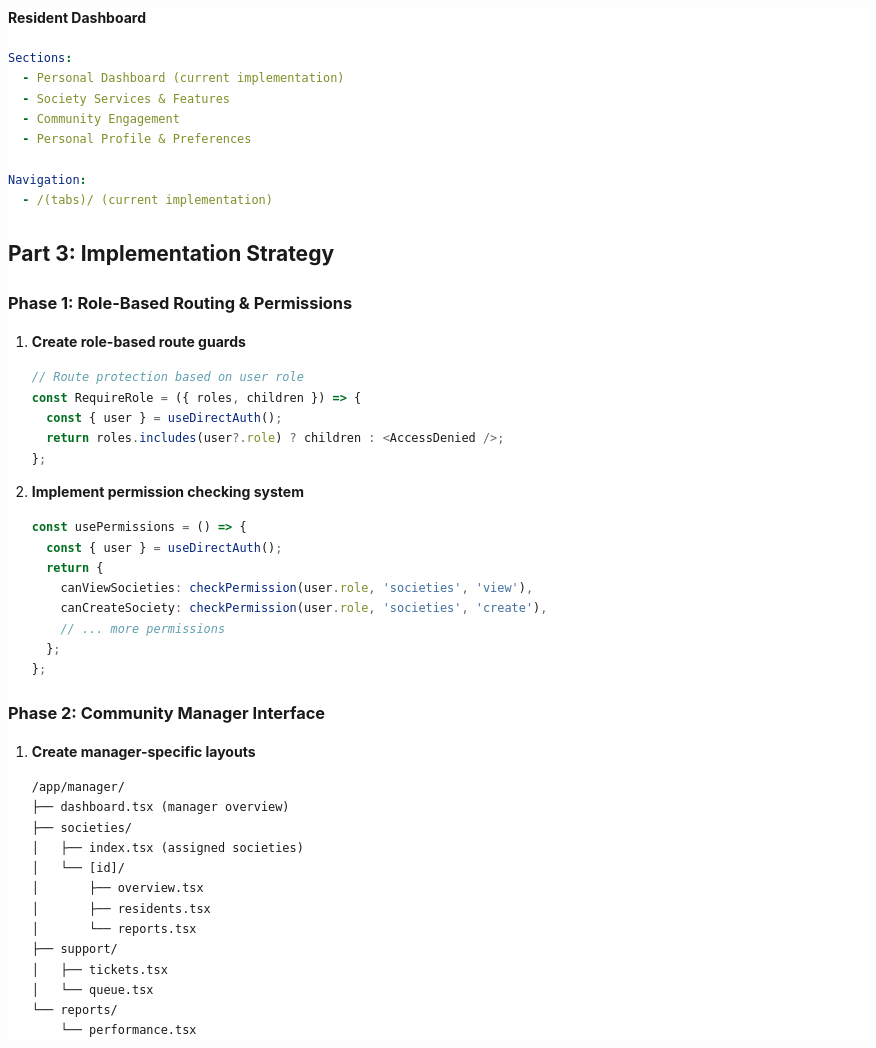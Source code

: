 #### Resident Dashboard
```yaml
Sections:
  - Personal Dashboard (current implementation)
  - Society Services & Features
  - Community Engagement
  - Personal Profile & Preferences
  
Navigation:
  - /(tabs)/ (current implementation)
```

## Part 3: Implementation Strategy

### Phase 1: Role-Based Routing & Permissions
1. **Create role-based route guards**
   ```typescript
   // Route protection based on user role
   const RequireRole = ({ roles, children }) => {
     const { user } = useDirectAuth();
     return roles.includes(user?.role) ? children : <AccessDenied />;
   };
   ```

2. **Implement permission checking system**
   ```typescript
   const usePermissions = () => {
     const { user } = useDirectAuth();
     return {
       canViewSocieties: checkPermission(user.role, 'societies', 'view'),
       canCreateSociety: checkPermission(user.role, 'societies', 'create'),
       // ... more permissions
     };
   };
   ```

### Phase 2: Community Manager Interface
1. **Create manager-specific layouts**
   ```
   /app/manager/
   ├── dashboard.tsx (manager overview)
   ├── societies/
   │   ├── index.tsx (assigned societies)
   │   └── [id]/
   │       ├── overview.tsx
   │       ├── residents.tsx
   │       └── reports.tsx
   ├── support/
   │   ├── tickets.tsx
   │   └── queue.tsx
   └── reports/
       └── performance.tsx
   ```
